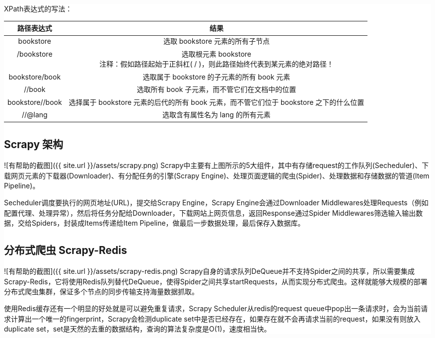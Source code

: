 XPath表达式的写法：

| 路径表达式 | 结果 |
| :--------: | :--------: |
| bookstore | 选取 bookstore 元素的所有子节点 |
| /bookstore | 选取根元素 bookstore <br/> 注释：假如路径起始于正斜杠( / )，则此路径始终代表到某元素的绝对路径！|
| bookstore/book | 选取属于 bookstore 的子元素的所有 book 元素 |
| //book | 选取所有 book 子元素，而不管它们在文档中的位置 |
| bookstore//book | 选择属于 bookstore 元素的后代的所有 book 元素，而不管它们位于 bookstore 之下的什么位置 |
| //@lang | 选取含有属性名为 lang 的所有元素 |

## Scrapy 架构
![有帮助的截图]({{ site.url }}/assets/scrapy.png)
Scrapy中主要有上图所示的5大组件，其中有存储request的工作队列(Secheduler)、下载网页元素的下载器(Downloader)、有分配任务的引擎(Scrapy Engine)、处理页面逻辑的爬虫(Spider)、处理数据和存储数据的管道(Item Pipeline)。

Secheduler调度要执行的网页地址(URL)，提交给Scrapy Engine，Scrapy Engine会通过Downloader Middlewares处理Requests（例如配置代理、处理异常），然后将任务分配给Downloader，下载网站上网页信息，返回Response通过Spider Middlewares筛选输入输出数据，交给Spiders，封装成Items传递给Item Pipeline，做最后一步数据处理，最后保存入数据库。

## 分布式爬虫 Scrapy-Redis
![有帮助的截图]({{ site.url }}/assets/scrapy-redis.png)
Scrapy自身的请求队列DeQueue并不支持Spider之间的共享，所以需要集成Scrapy-Redis，它将使用Redis队列替代DeQueue，使得Spider之间共享startRequests，从而实现分布式爬虫。这样就能够大规模的部署分布式爬虫集群，保证多个节点的同步传输支持海量数据抓取。

使用Redis缓存还有一个明显的好处就是可以避免重复请求，Scrapy Scheduler从redis的request queue中pop出一条请求时，会为当前请求计算出一个唯一的fingerprint，Scrapy会检测duplicate set中是否已经存在，如果存在就不会再请求当前的request，如果没有则放入duplicate set，set是天然的去重的数据结构，查询的算法复杂度是O(1)，速度相当快。

